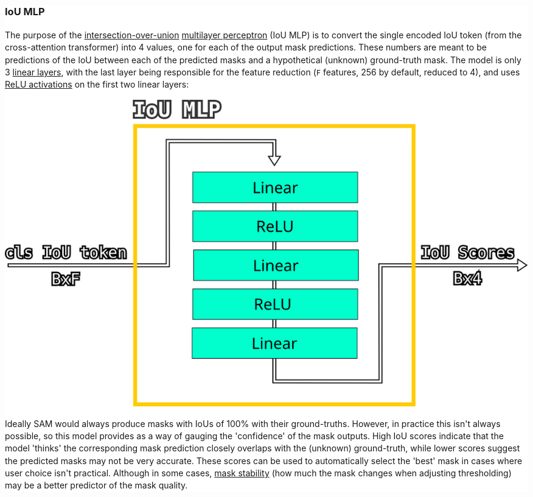 ### IoU MLP

The purpose of the [intersection-over-union](https://en.wikipedia.org/wiki/Jaccard_index) [multilayer perceptron](https://en.wikipedia.org/wiki/Multilayer_perceptron) (IoU MLP) is to convert the single encoded IoU token (from the cross-attention transformer) into 4 values, one for each of the output mask predictions. These numbers are meant to be predictions of the IoU between each of the predicted masks and a hypothetical (unknown) ground-truth mask. The model is only 3 [linear layers](https://pytorch.org/docs/stable/generated/torch.nn.Linear.html), with the last layer being responsible for the feature reduction (`F` features, 256 by default, reduced to 4), and uses [ReLU activations](https://pytorch.org/docs/stable/generated/torch.nn.ReLU.html) on the first two linear layers:

<p align="center">
  <img src=".readme_assets/iou_mlp_diagram.svg" alt="">
</p>

Ideally SAM would always produce masks with IoUs of 100% with their ground-truths. However, in practice this isn't always possible, so this model provides as a way of gauging the 'confidence' of the mask outputs. High IoU scores indicate that the model 'thinks' the corresponding mask prediction closely overlaps with the (unknown) ground-truth, while lower scores suggest the predicted masks may not be very accurate. These scores can be used to automatically select the 'best' mask in cases where user choice isn't practical. Although in some cases, [mask stability](https://github.com/facebookresearch/segment-anything/blob/dca509fe793f601edb92606367a655c15ac00fdf/segment_anything/utils/amg.py#L156) (how much the mask changes when adjusting thresholding) may be a better predictor of the mask quality.

